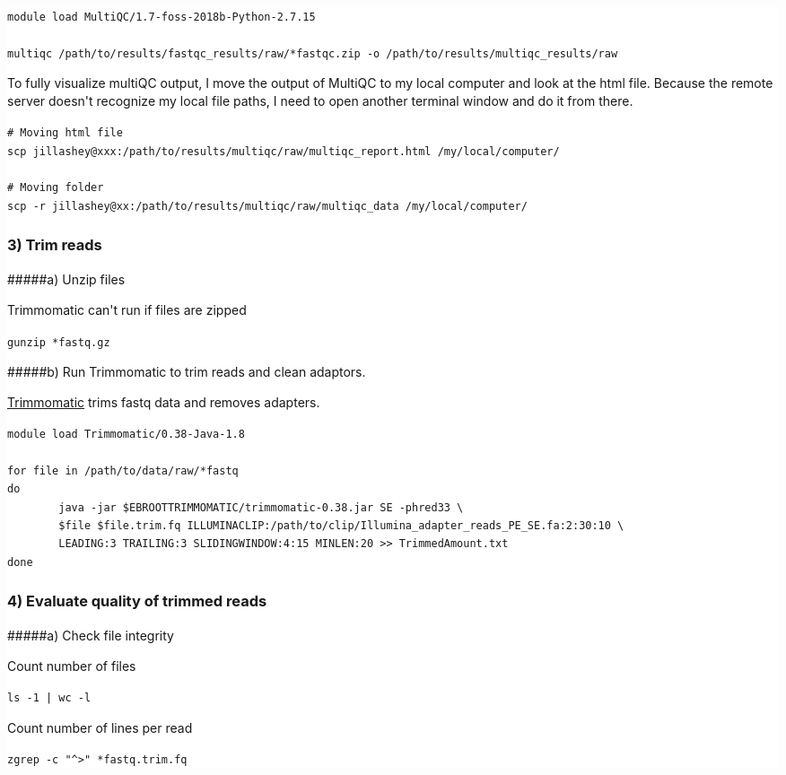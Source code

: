 ```
module load MultiQC/1.7-foss-2018b-Python-2.7.15

multiqc /path/to/results/fastqc_results/raw/*fastqc.zip -o /path/to/results/multiqc_results/raw
```

To fully visualize multiQC output, I move the output of MultiQC to my local computer and look at the html file. Because the remote server doesn't recognize my local file paths, I need to open another terminal window and do it from there.

```
# Moving html file
scp jillashey@xxx:/path/to/results/multiqc/raw/multiqc_report.html /my/local/computer/ 

# Moving folder 
scp -r jillashey@xx:/path/to/results/multiqc/raw/multiqc_data /my/local/computer/
```

### 3) Trim reads

#####a) Unzip files

Trimmomatic can't run if files are zipped

```
gunzip *fastq.gz
```

#####b) Run Trimmomatic to trim reads and clean adaptors. 

[Trimmomatic](http://www.usadellab.org/cms/uploads/supplementary/Trimmomatic/TrimmomaticManual_V0.32.pdf) trims fastq data and removes adapters.

```
module load Trimmomatic/0.38-Java-1.8

for file in /path/to/data/raw/*fastq
do
        java -jar $EBROOTTRIMMOMATIC/trimmomatic-0.38.jar SE -phred33 \
        $file $file.trim.fq ILLUMINACLIP:/path/to/clip/Illumina_adapter_reads_PE_SE.fa:2:30:10 \
        LEADING:3 TRAILING:3 SLIDINGWINDOW:4:15 MINLEN:20 >> TrimmedAmount.txt
done
```

### 4) Evaluate quality of trimmed reads 

#####a) Check file integrity

Count number of files

```
ls -1 | wc -l
```

Count number of lines per read

```
zgrep -c "^>" *fastq.trim.fq
```
